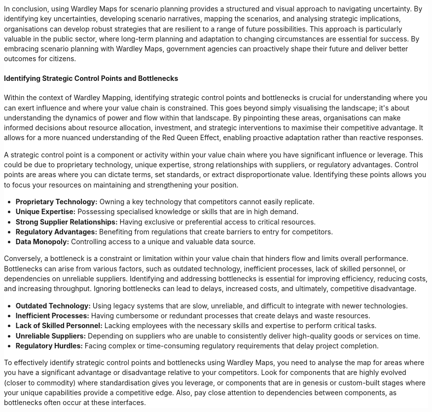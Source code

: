 In conclusion, using Wardley Maps for scenario planning provides a structured and visual approach to navigating uncertainty. By identifying key uncertainties, developing scenario narratives, mapping the scenarios, and analysing strategic implications, organisations can develop robust strategies that are resilient to a range of future possibilities. This approach is particularly valuable in the public sector, where long-term planning and adaptation to changing circumstances are essential for success. By embracing scenario planning with Wardley Maps, government agencies can proactively shape their future and deliver better outcomes for citizens.



#### <a name="identifying-strategic-control-points-and-bottlenecks"></a>Identifying Strategic Control Points and Bottlenecks

Within the context of Wardley Mapping, identifying strategic control points and bottlenecks is crucial for understanding where you can exert influence and where your value chain is constrained. This goes beyond simply visualising the landscape; it's about understanding the dynamics of power and flow within that landscape. By pinpointing these areas, organisations can make informed decisions about resource allocation, investment, and strategic interventions to maximise their competitive advantage. It allows for a more nuanced understanding of the Red Queen Effect, enabling proactive adaptation rather than reactive responses.

A strategic control point is a component or activity within your value chain where you have significant influence or leverage. This could be due to proprietary technology, unique expertise, strong relationships with suppliers, or regulatory advantages. Control points are areas where you can dictate terms, set standards, or extract disproportionate value. Identifying these points allows you to focus your resources on maintaining and strengthening your position.

- **Proprietary Technology:** Owning a key technology that competitors cannot easily replicate.
- **Unique Expertise:** Possessing specialised knowledge or skills that are in high demand.
- **Strong Supplier Relationships:** Having exclusive or preferential access to critical resources.
- **Regulatory Advantages:** Benefiting from regulations that create barriers to entry for competitors.
- **Data Monopoly:** Controlling access to a unique and valuable data source.

Conversely, a bottleneck is a constraint or limitation within your value chain that hinders flow and limits overall performance. Bottlenecks can arise from various factors, such as outdated technology, inefficient processes, lack of skilled personnel, or dependencies on unreliable suppliers. Identifying and addressing bottlenecks is essential for improving efficiency, reducing costs, and increasing throughput. Ignoring bottlenecks can lead to delays, increased costs, and ultimately, competitive disadvantage.

- **Outdated Technology:** Using legacy systems that are slow, unreliable, and difficult to integrate with newer technologies.
- **Inefficient Processes:** Having cumbersome or redundant processes that create delays and waste resources.
- **Lack of Skilled Personnel:** Lacking employees with the necessary skills and expertise to perform critical tasks.
- **Unreliable Suppliers:** Depending on suppliers who are unable to consistently deliver high-quality goods or services on time.
- **Regulatory Hurdles:** Facing complex or time-consuming regulatory requirements that delay project completion.

To effectively identify strategic control points and bottlenecks using Wardley Maps, you need to analyse the map for areas where you have a significant advantage or disadvantage relative to your competitors. Look for components that are highly evolved (closer to commodity) where standardisation gives you leverage, or components that are in genesis or custom-built stages where your unique capabilities provide a competitive edge. Also, pay close attention to dependencies between components, as bottlenecks often occur at these interfaces.
